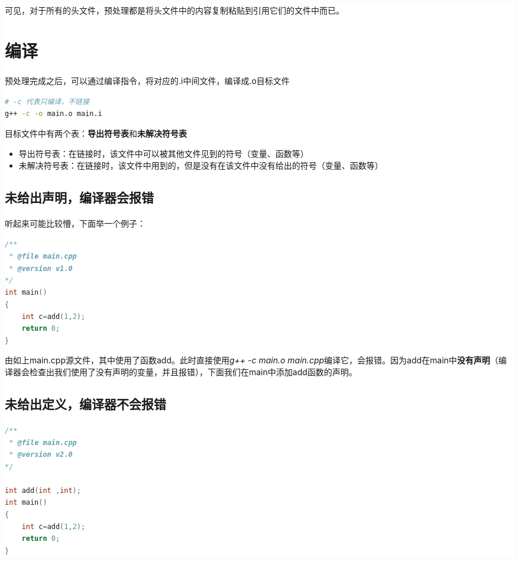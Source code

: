 ```c++

```



可见，对于所有的头文件，预处理都是将头文件中的内容复制粘贴到引用它们的文件中而已。





# 编译

预处理完成之后，可以通过编译指令，将对应的.i中间文件，编译成.o目标文件

```bash
# -c 代表只编译，不链接
g++ -c -o main.o main.i
```

目标文件中有两个表：**导出符号表**和**未解决符号表**

- 导出符号表：在链接时，该文件中可以被其他文件见到的符号（变量、函数等）
- 未解决符号表：在链接时，该文件中用到的，但是没有在该文件中没有给出的符号（变量、函数等）

## 未给出声明，编译器会报错

听起来可能比较懵，下面举一个例子：

```c++
/**
 * @file main.cpp
 * @version v1.0
*/
int main()
{
    int c=add(1,2);
    return 0;
}
```

由如上main.cpp源文件，其中使用了函数add。此时直接使用*g++ -c main.o main.cpp*编译它，会报错。因为add在main中**没有声明**（编译器会检查出我们使用了没有声明的变量，并且报错），下面我们在main中添加add函数的声明。

## 未给出定义，编译器不会报错

```c++
/**
 * @file main.cpp
 * @version v2.0
*/

int add(int ,int);
int main()
{
    int c=add(1,2);
    return 0;
}
```
